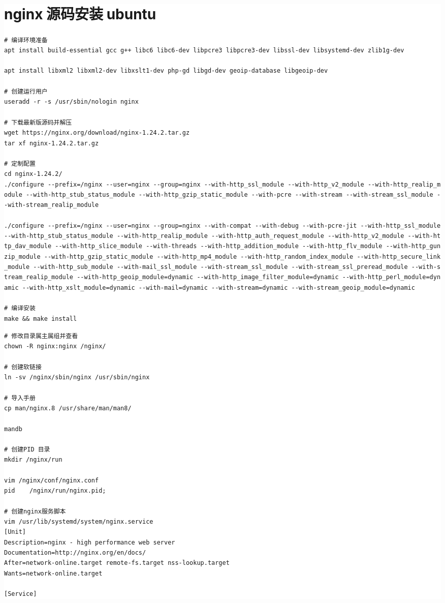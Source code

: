 # nginx 源码安装 ubuntu

```shell
# 编译环境准备
apt install build-essential gcc g++ libc6 libc6-dev libpcre3 libpcre3-dev libssl-dev libsystemd-dev zlib1g-dev

apt install libxml2 libxml2-dev libxslt1-dev php-gd libgd-dev geoip-database libgeoip-dev

# 创建运行用户
useradd -r -s /usr/sbin/nologin nginx

# 下载最新版源码并解压
wget https://nginx.org/download/nginx-1.24.2.tar.gz
tar xf nginx-1.24.2.tar.gz

# 定制配置
cd nginx-1.24.2/
./configure --prefix=/nginx --user=nginx --group=nginx --with-http_ssl_module --with-http_v2_module --with-http_realip_module --with-http_stub_status_module --with-http_gzip_static_module --with-pcre --with-stream --with-stream_ssl_module --with-stream_realip_module

./configure --prefix=/nginx --user=nginx --group=nginx --with-compat --with-debug --with-pcre-jit --with-http_ssl_module --with-http_stub_status_module --with-http_realip_module --with-http_auth_request_module --with-http_v2_module --with-http_dav_module --with-http_slice_module --with-threads --with-http_addition_module --with-http_flv_module --with-http_gunzip_module --with-http_gzip_static_module --with-http_mp4_module --with-http_random_index_module --with-http_secure_link_module --with-http_sub_module --with-mail_ssl_module --with-stream_ssl_module --with-stream_ssl_preread_module --with-stream_realip_module --with-http_geoip_module=dynamic --with-http_image_filter_module=dynamic --with-http_perl_module=dynamic --with-http_xslt_module=dynamic --with-mail=dynamic --with-stream=dynamic --with-stream_geoip_module=dynamic

# 编译安装
make && make install
```

```shell
# 修改目录属主属组并查看
chown -R nginx:nginx /nginx/

# 创建软链接
ln -sv /nginx/sbin/nginx /usr/sbin/nginx

# 导入手册
cp man/nginx.8 /usr/share/man/man8/

mandb

# 创建PID 目录
mkdir /nginx/run

vim /nginx/conf/nginx.conf
pid    /nginx/run/nginx.pid;

# 创建nginx服务脚本
vim /usr/lib/systemd/system/nginx.service
[Unit]
Description=nginx - high performance web server
Documentation=http://nginx.org/en/docs/
After=network-online.target remote-fs.target nss-lookup.target
Wants=network-online.target

[Service]
```